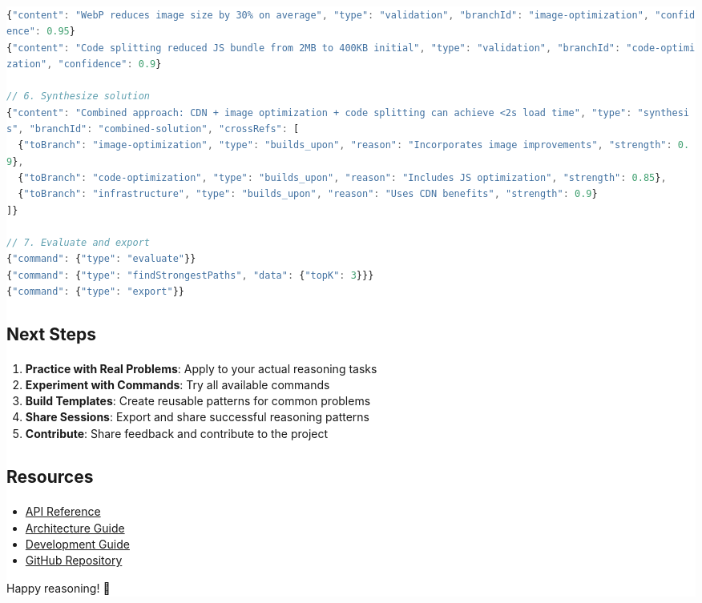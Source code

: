 ```javascript
{"content": "WebP reduces image size by 30% on average", "type": "validation", "branchId": "image-optimization", "confidence": 0.95}
{"content": "Code splitting reduced JS bundle from 2MB to 400KB initial", "type": "validation", "branchId": "code-optimization", "confidence": 0.9}

// 6. Synthesize solution
{"content": "Combined approach: CDN + image optimization + code splitting can achieve <2s load time", "type": "synthesis", "branchId": "combined-solution", "crossRefs": [
  {"toBranch": "image-optimization", "type": "builds_upon", "reason": "Incorporates image improvements", "strength": 0.9},
  {"toBranch": "code-optimization", "type": "builds_upon", "reason": "Includes JS optimization", "strength": 0.85},
  {"toBranch": "infrastructure", "type": "builds_upon", "reason": "Uses CDN benefits", "strength": 0.9}
]}

// 7. Evaluate and export
{"command": {"type": "evaluate"}}
{"command": {"type": "findStrongestPaths", "data": {"topK": 3}}}
{"command": {"type": "export"}}
```

## Next Steps

1. **Practice with Real Problems**: Apply to your actual reasoning tasks
2. **Experiment with Commands**: Try all available commands
3. **Build Templates**: Create reusable patterns for common problems
4. **Share Sessions**: Export and share successful reasoning patterns
5. **Contribute**: Share feedback and contribute to the project

## Resources

- [API Reference](./API_REFERENCE.md)
- [Architecture Guide](./ARCHITECTURE.md)
- [Development Guide](./DEVELOPMENT.md)
- [GitHub Repository](https://github.com/quanticsoul4772/branch-thinking)

Happy reasoning! 🎯